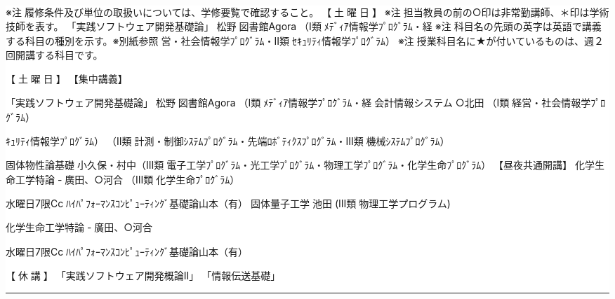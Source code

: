 

※注 履修条件及び単位の取扱いについては、学修要覧で確認すること。 【 土 曜 日 】
※注 担当教員の前の○印は非常勤講師、＊印は学術技師を表す。 「実践ソフトウェア開発基礎論」 松野 図書館Agora （Ⅰ類 ﾒﾃﾞｨｱ情報学ﾌﾟﾛｸﾞﾗﾑ・経
※注 科目名の先頭の英字は英語で講義する科目の種別を示す。※別紙参照 営・社会情報学ﾌﾟﾛｸﾞﾗﾑ・Ⅱ類 ｾｷｭﾘﾃｨ情報学ﾌﾟﾛｸﾞﾗﾑ）
※注 授業科目名に★が付いているものは、週２回開講する科目です。


【 土 曜 日 】 【集中講義】

「実践ソフトウェア開発基礎論」 松野 図書館Agora （Ⅰ類 ﾒﾃﾞｨｱ情報学ﾌﾟﾛｸﾞﾗﾑ・経 会計情報システム      ○北田      （Ⅰ類 経営・社会情報学ﾌﾟﾛｸﾞﾗﾑ）


ｷｭﾘﾃｨ情報学ﾌﾟﾛｸﾞﾗﾑ） （Ⅱ類 計測・制御ｼｽﾃﾑﾌﾟﾛｸﾞﾗﾑ・先端ﾛﾎﾞﾃｨｸｽﾌﾟﾛｸﾞﾗﾑ・Ⅲ類 機械ｼｽﾃﾑﾌﾟﾛｸﾞﾗﾑ）

固体物性論基礎 小久保・村中（Ⅲ類 電子工学ﾌﾟﾛｸﾞﾗﾑ・光工学ﾌﾟﾛｸﾞﾗﾑ・物理工学ﾌﾟﾛｸﾞﾗﾑ・化学生命ﾌﾟﾛｸﾞﾗﾑ）
【昼夜共通開講】 化学生命工学特論 - 廣田、○河合 （Ⅲ類 化学生命ﾌﾟﾛｸﾞﾗﾑ）

水曜日7限Cc ﾊｲﾊﾟﾌｫｰﾏﾝｽｺﾝﾋﾟｭｰﾃｨﾝｸﾞ基礎論山本（有） 固体量子工学 池田 (Ⅲ類 物理工学プログラム)


化学生命工学特論 - 廣田、○河合


水曜日7限Cc ﾊｲﾊﾟﾌｫｰﾏﾝｽｺﾝﾋﾟｭｰﾃｨﾝｸﾞ基礎論山本（有）


【 休 講 】
「実践ソフトウェア開発概論Ⅱ」
「情報伝送基礎」


-----

